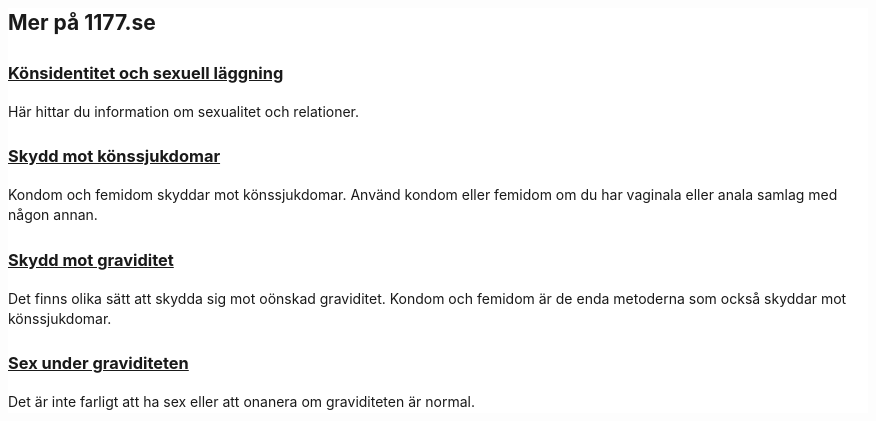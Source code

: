 Mer på 1177.se
--------------

### [Könsidentitet och sexuell läggning](https://www.1177.se/liv--halsa/konsidentitet-och-sexuell-laggning/)

Här hittar du information om sexualitet och relationer.

### [Skydd mot könssjukdomar](https://www.1177.se/liv--halsa/sexuell-halsa/skydd-mot-konssjukdomar/)

Kondom och femidom skyddar mot könssjukdomar. Använd kondom eller femidom om du har vaginala eller anala samlag med någon annan.

### [Skydd mot graviditet](https://www.1177.se/liv--halsa/sexuell-halsa/skydd-mot-graviditet/)

Det finns olika sätt att skydda sig mot oönskad graviditet. Kondom och femidom är de enda metoderna som också skyddar mot könssjukdomar.

### [Sex under graviditeten](https://www.1177.se/barn--gravid/graviditet/livsstil-och-halsa-under-graviditeten/sex-under-graviditeten/)

Det är inte farligt att ha sex eller att onanera om graviditeten är normal.
